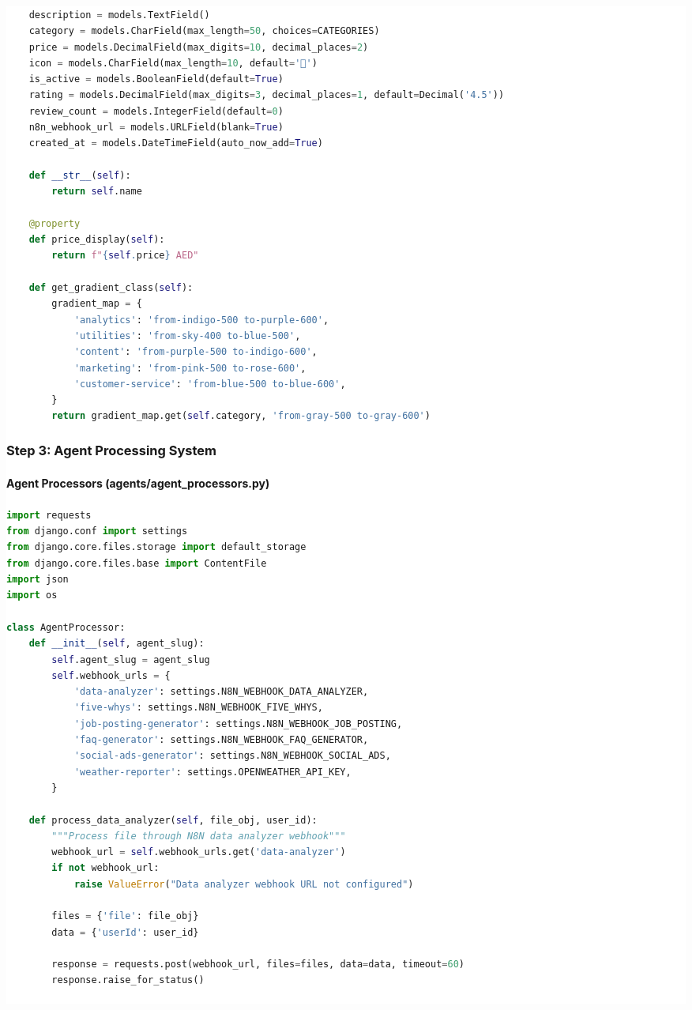 ```python
    description = models.TextField()
    category = models.CharField(max_length=50, choices=CATEGORIES)
    price = models.DecimalField(max_digits=10, decimal_places=2)
    icon = models.CharField(max_length=10, default='🤖')
    is_active = models.BooleanField(default=True)
    rating = models.DecimalField(max_digits=3, decimal_places=1, default=Decimal('4.5'))
    review_count = models.IntegerField(default=0)
    n8n_webhook_url = models.URLField(blank=True)
    created_at = models.DateTimeField(auto_now_add=True)
    
    def __str__(self):
        return self.name
    
    @property
    def price_display(self):
        return f"{self.price} AED"
    
    def get_gradient_class(self):
        gradient_map = {
            'analytics': 'from-indigo-500 to-purple-600',
            'utilities': 'from-sky-400 to-blue-500',
            'content': 'from-purple-500 to-indigo-600',
            'marketing': 'from-pink-500 to-rose-600',
            'customer-service': 'from-blue-500 to-blue-600',
        }
        return gradient_map.get(self.category, 'from-gray-500 to-gray-600')
```

### Step 3: Agent Processing System

#### Agent Processors (agents/agent_processors.py)
```python
import requests
from django.conf import settings
from django.core.files.storage import default_storage
from django.core.files.base import ContentFile
import json
import os

class AgentProcessor:
    def __init__(self, agent_slug):
        self.agent_slug = agent_slug
        self.webhook_urls = {
            'data-analyzer': settings.N8N_WEBHOOK_DATA_ANALYZER,
            'five-whys': settings.N8N_WEBHOOK_FIVE_WHYS,
            'job-posting-generator': settings.N8N_WEBHOOK_JOB_POSTING,
            'faq-generator': settings.N8N_WEBHOOK_FAQ_GENERATOR,
            'social-ads-generator': settings.N8N_WEBHOOK_SOCIAL_ADS,
            'weather-reporter': settings.OPENWEATHER_API_KEY,
        }
    
    def process_data_analyzer(self, file_obj, user_id):
        """Process file through N8N data analyzer webhook"""
        webhook_url = self.webhook_urls.get('data-analyzer')
        if not webhook_url:
            raise ValueError("Data analyzer webhook URL not configured")
        
        files = {'file': file_obj}
        data = {'userId': user_id}
        
        response = requests.post(webhook_url, files=files, data=data, timeout=60)
        response.raise_for_status()
        
```